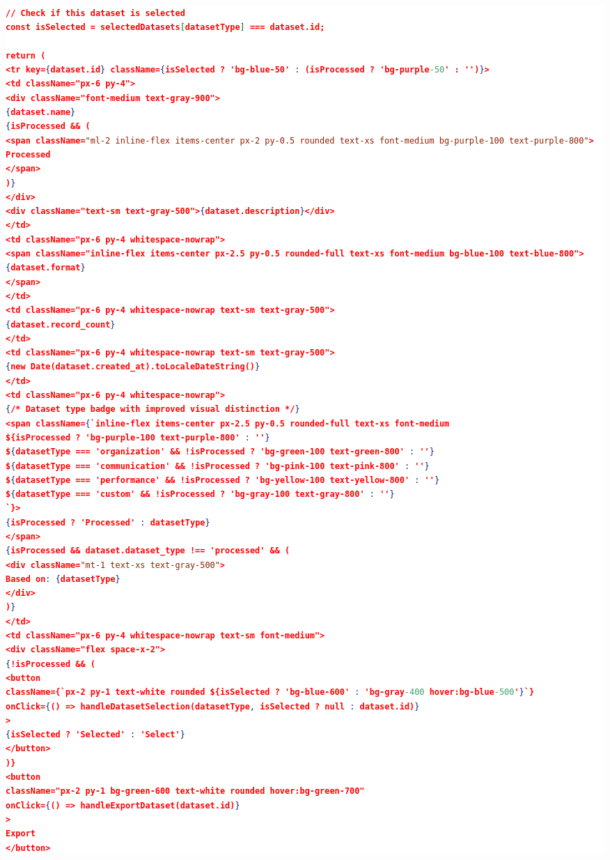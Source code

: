 ```json
// Check if this dataset is selected 
const isSelected = selectedDatasets[datasetType] === dataset.id; 

return ( 
<tr key={dataset.id} className={isSelected ? 'bg-blue-50' : (isProcessed ? 'bg-purple-50' : '')}> 
<td className="px-6 py-4"> 
<div className="font-medium text-gray-900"> 
{dataset.name} 
{isProcessed && ( 
<span className="ml-2 inline-flex items-center px-2 py-0.5 rounded text-xs font-medium bg-purple-100 text-purple-800"> 
Processed 
</span> 
)} 
</div> 
<div className="text-sm text-gray-500">{dataset.description}</div> 
</td> 
<td className="px-6 py-4 whitespace-nowrap"> 
<span className="inline-flex items-center px-2.5 py-0.5 rounded-full text-xs font-medium bg-blue-100 text-blue-800"> 
{dataset.format} 
</span> 
</td> 
<td className="px-6 py-4 whitespace-nowrap text-sm text-gray-500"> 
{dataset.record_count} 
</td> 
<td className="px-6 py-4 whitespace-nowrap text-sm text-gray-500"> 
{new Date(dataset.created_at).toLocaleDateString()} 
</td> 
<td className="px-6 py-4 whitespace-nowrap"> 
{/* Dataset type badge with improved visual distinction */} 
<span className={`inline-flex items-center px-2.5 py-0.5 rounded-full text-xs font-medium 
${isProcessed ? 'bg-purple-100 text-purple-800' : ''} 
${datasetType === 'organization' && !isProcessed ? 'bg-green-100 text-green-800' : ''} 
${datasetType === 'communication' && !isProcessed ? 'bg-pink-100 text-pink-800' : ''} 
${datasetType === 'performance' && !isProcessed ? 'bg-yellow-100 text-yellow-800' : ''} 
${datasetType === 'custom' && !isProcessed ? 'bg-gray-100 text-gray-800' : ''} 
`}> 
{isProcessed ? 'Processed' : datasetType} 
</span> 
{isProcessed && dataset.dataset_type !== 'processed' && ( 
<div className="mt-1 text-xs text-gray-500"> 
Based on: {datasetType} 
</div> 
)} 
</td> 
<td className="px-6 py-4 whitespace-nowrap text-sm font-medium"> 
<div className="flex space-x-2"> 
{!isProcessed && ( 
<button 
className={`px-2 py-1 text-white rounded ${isSelected ? 'bg-blue-600' : 'bg-gray-400 hover:bg-blue-500'}`} 
onClick={() => handleDatasetSelection(datasetType, isSelected ? null : dataset.id)} 
> 
{isSelected ? 'Selected' : 'Select'} 
</button> 
)} 
<button 
className="px-2 py-1 bg-green-600 text-white rounded hover:bg-green-700" 
onClick={() => handleExportDataset(dataset.id)} 
> 
Export 
</button> 
```

[type]: datasetId 